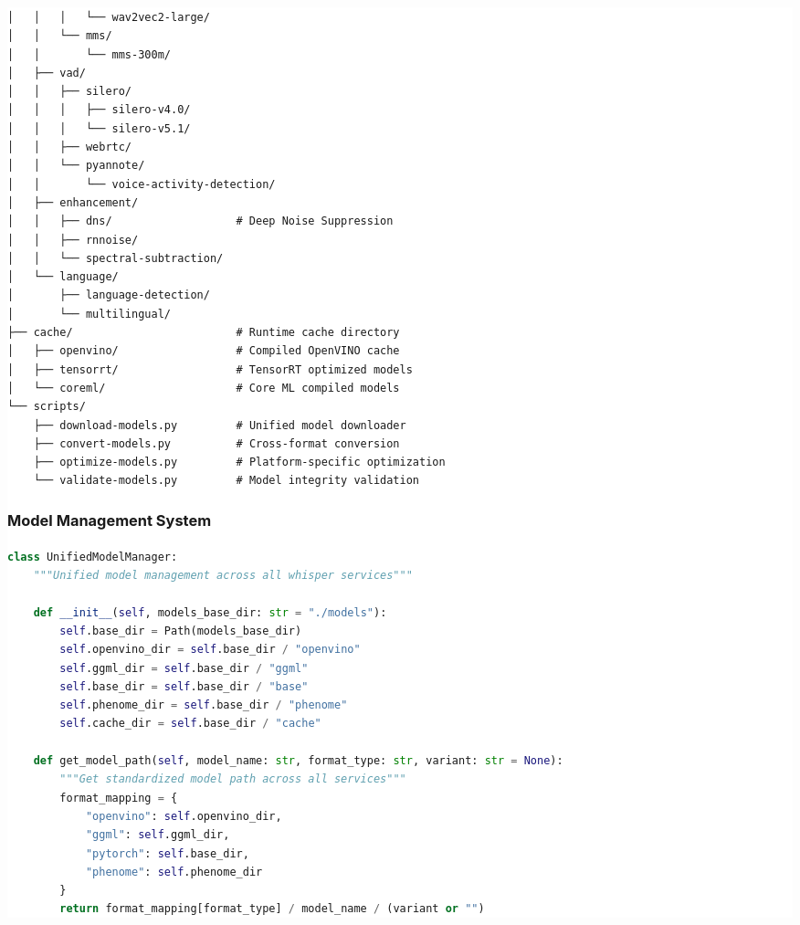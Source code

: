 ```
│   │   │   └── wav2vec2-large/
│   │   └── mms/
│   │       └── mms-300m/
│   ├── vad/
│   │   ├── silero/
│   │   │   ├── silero-v4.0/
│   │   │   └── silero-v5.1/
│   │   ├── webrtc/
│   │   └── pyannote/
│   │       └── voice-activity-detection/
│   ├── enhancement/
│   │   ├── dns/                   # Deep Noise Suppression
│   │   ├── rnnoise/
│   │   └── spectral-subtraction/
│   └── language/
│       ├── language-detection/
│       └── multilingual/
├── cache/                         # Runtime cache directory
│   ├── openvino/                  # Compiled OpenVINO cache
│   ├── tensorrt/                  # TensorRT optimized models
│   └── coreml/                    # Core ML compiled models
└── scripts/
    ├── download-models.py         # Unified model downloader
    ├── convert-models.py          # Cross-format conversion
    ├── optimize-models.py         # Platform-specific optimization
    └── validate-models.py         # Model integrity validation
```

### Model Management System
```python
class UnifiedModelManager:
    """Unified model management across all whisper services"""
    
    def __init__(self, models_base_dir: str = "./models"):
        self.base_dir = Path(models_base_dir)
        self.openvino_dir = self.base_dir / "openvino"
        self.ggml_dir = self.base_dir / "ggml"
        self.base_dir = self.base_dir / "base"
        self.phenome_dir = self.base_dir / "phenome"
        self.cache_dir = self.base_dir / "cache"
        
    def get_model_path(self, model_name: str, format_type: str, variant: str = None):
        """Get standardized model path across all services"""
        format_mapping = {
            "openvino": self.openvino_dir,
            "ggml": self.ggml_dir,
            "pytorch": self.base_dir,
            "phenome": self.phenome_dir
        }
        return format_mapping[format_type] / model_name / (variant or "")
```
